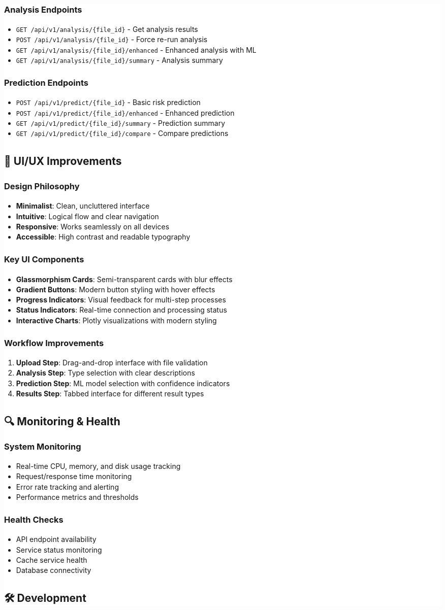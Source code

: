 ### Analysis Endpoints
- `GET /api/v1/analysis/{file_id}` - Get analysis results
- `POST /api/v1/analysis/{file_id}` - Force re-run analysis
- `GET /api/v1/analysis/{file_id}/enhanced` - Enhanced analysis with ML
- `GET /api/v1/analysis/{file_id}/summary` - Analysis summary

### Prediction Endpoints
- `POST /api/v1/predict/{file_id}` - Basic risk prediction
- `POST /api/v1/predict/{file_id}/enhanced` - Enhanced prediction
- `GET /api/v1/predict/{file_id}/summary` - Prediction summary
- `GET /api/v1/predict/{file_id}/compare` - Compare predictions

## 🎨 UI/UX Improvements

### Design Philosophy
- **Minimalist**: Clean, uncluttered interface
- **Intuitive**: Logical flow and clear navigation
- **Responsive**: Works seamlessly on all devices
- **Accessible**: High contrast and readable typography

### Key UI Components
- **Glassmorphism Cards**: Semi-transparent cards with blur effects
- **Gradient Buttons**: Modern button styling with hover effects
- **Progress Indicators**: Visual feedback for multi-step processes
- **Status Indicators**: Real-time connection and processing status
- **Interactive Charts**: Plotly visualizations with modern styling

### Workflow Improvements
1. **Upload Step**: Drag-and-drop interface with file validation
2. **Analysis Step**: Type selection with clear descriptions
3. **Prediction Step**: ML model selection with confidence indicators
4. **Results Step**: Tabbed interface for different result types

## 🔍 Monitoring & Health

### System Monitoring
- Real-time CPU, memory, and disk usage tracking
- Request/response time monitoring
- Error rate tracking and alerting
- Performance metrics and thresholds

### Health Checks
- API endpoint availability
- Service status monitoring
- Cache service health
- Database connectivity

## 🛠️ Development
